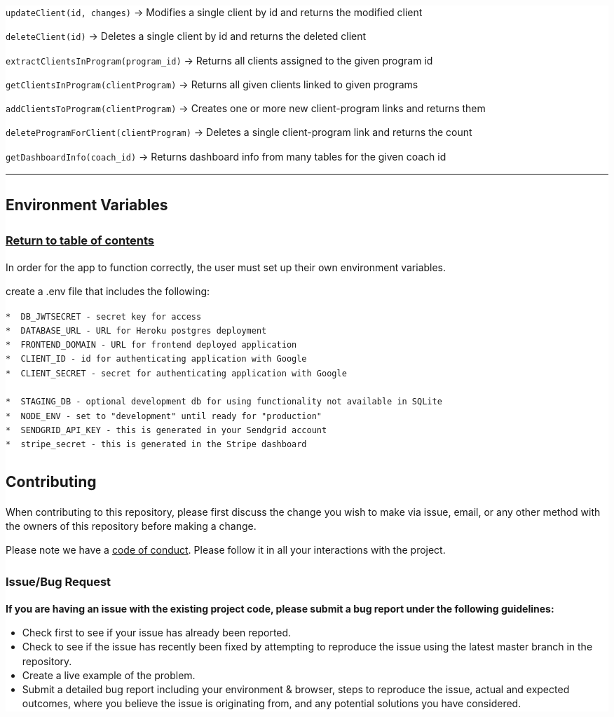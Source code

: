 `updateClient(id, changes)` -> Modifies a single client by id and returns the modified client

`deleteClient(id)` -> Deletes a single client by id and returns the deleted client

`extractClientsInProgram(program_id)` -> Returns all clients assigned to the given program id

`getClientsInProgram(clientProgram)` -> Returns all given clients linked to given programs

`addClientsToProgram(clientProgram)` -> Creates one or more new client-program links and returns them

`deleteProgramForClient(clientProgram)` -> Deletes a single client-program link and returns the count

`getDashboardInfo(coach_id)` -> Returns dashboard info from many tables for the given coach id


---
## Environment Variables
### [Return to table of contents](#table-of-contents)
In order for the app to function correctly, the user must set up their own environment variables.

create a .env file that includes the following:

    *  DB_JWTSECRET - secret key for access
    *  DATABASE_URL - URL for Heroku postgres deployment
    *  FRONTEND_DOMAIN - URL for frontend deployed application
    *  CLIENT_ID - id for authenticating application with Google
    *  CLIENT_SECRET - secret for authenticating application with Google

    *  STAGING_DB - optional development db for using functionality not available in SQLite
    *  NODE_ENV - set to "development" until ready for "production"
    *  SENDGRID_API_KEY - this is generated in your Sendgrid account
    *  stripe_secret - this is generated in the Stripe dashboard
    
## Contributing

When contributing to this repository, please first discuss the change you wish to make via issue, email, or any other method with the owners of this repository before making a change.

Please note we have a [code of conduct](./code_of_conduct.md). Please follow it in all your interactions with the project.

### Issue/Bug Request

 **If you are having an issue with the existing project code, please submit a bug report under the following guidelines:**
 - Check first to see if your issue has already been reported.
 - Check to see if the issue has recently been fixed by attempting to reproduce the issue using the latest master branch in the repository.
 - Create a live example of the problem.
 - Submit a detailed bug report including your environment & browser, steps to reproduce the issue, actual and expected outcomes,  where you believe the issue is originating from, and any potential solutions you have considered.
